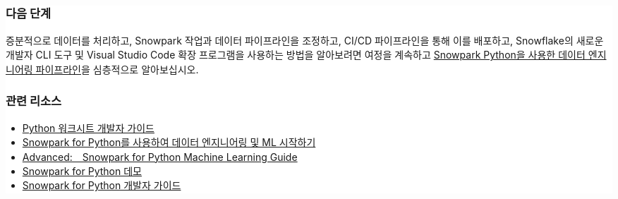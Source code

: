 ### 다음 단계

증분적으로 데이터를 처리하고, Snowpark 작업과 데이터 파이프라인을 조정하고, CI/CD 파이프라인을 통해 이를 배포하고, Snowflake의 새로운 개발자 CLI 도구 및 Visual Studio Code 확장 프로그램을 사용하는 방법을 알아보려면 여정을 계속하고 [Snowpark Python을 사용한 데이터 엔지니어링 파이프라인](/guide/data_engineering_pipelines_with_snowpark_python_kr/index.html)을 심층적으로 알아보십시오.

### 관련 리소스

- [Python 워크시트 개발자 가이드](https://docs.snowflake.com/ko/developer-guide/snowpark/python/python-worksheets)
- [Snowpark for Python를 사용하여 데이터 엔지니어링 및 ML 시작하기](/guide/getting_started_with_dataengineering_ml_using_snowpark_python_kr/index.html)
- [Advanced:　Snowpark for Python Machine Learning Guide](https://quickstarts.snowflake.com/guide/getting_started_snowpark_machine_learning/index.html)
- [Snowpark for Python 데모](https://github.com/Snowflake-Labs/snowpark-python-demos/blob/main/README.md)
- [Snowpark for Python 개발자 가이드](https://docs.snowflake.com/ko/developer-guide/snowpark/python/index.html)
